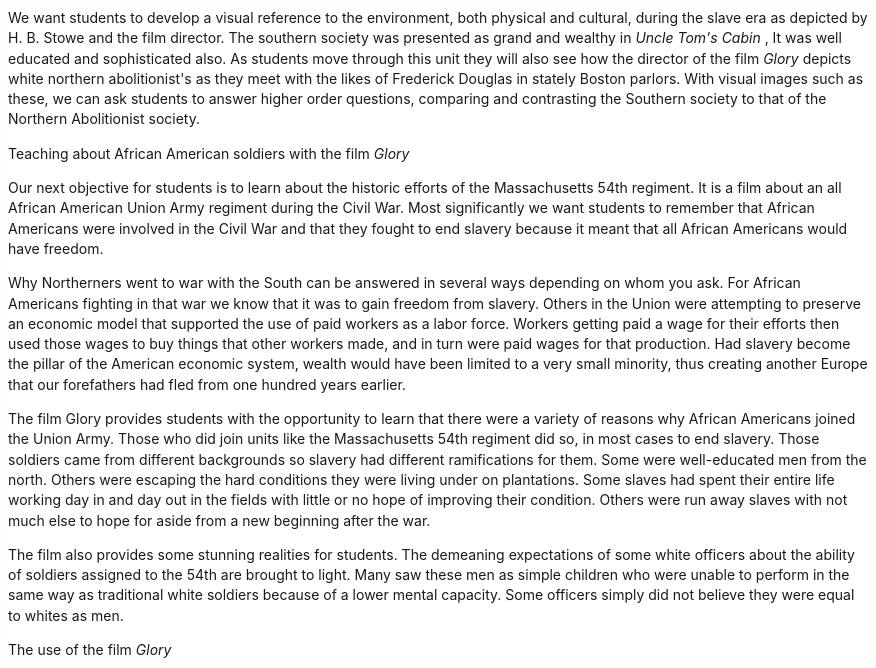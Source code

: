 </p>
<p>
We want students to develop a visual reference to the environment, both physical and cultural, during the slave era as depicted by H. B. Stowe and the film director. The southern society was presented as grand and wealthy in
<i>
Uncle Tom's Cabin
</i>
, It was well educated and sophisticated also. As students move through this unit they will also see how the director of the film
<i>
Glory
</i>
depicts white northern abolitionist's as they meet with the likes of Frederick Douglas in stately Boston parlors. With visual images such as these, we can ask students to answer higher order questions, comparing and contrasting the Southern society to that of the Northern Abolitionist society.
</p>
<p>
Teaching about African American soldiers with the film
<i>
Glory
</i>
</p>
<p>
<b>
</b>
</p>
<p>
Our next objective for students is to learn about the historic efforts of the Massachusetts 54th regiment. It is a film about an all African American Union Army regiment during the Civil War. Most significantly we want students to remember that African Americans were involved in the Civil War and that they fought to end slavery because it meant that all African Americans would have freedom.
</p>
<p>
Why Northerners went to war with the South can be answered in several ways depending on whom you ask. For African Americans fighting in that war we know that it was to gain freedom from slavery. Others in the Union were attempting to preserve an economic model that supported the use of paid workers as a labor force. Workers getting paid a wage for their efforts then used those wages to buy things that other workers made, and in turn were paid wages for that production. Had slavery become the pillar of the American economic system, wealth would have been limited to a very small minority, thus creating another Europe that our forefathers had fled from one hundred years earlier.
</p>
<p>
The film Glory provides students with the opportunity to learn that there were a variety of reasons why African Americans joined the Union Army. Those who did join units like the Massachusetts 54th regiment did so, in most cases to end slavery. Those soldiers came from different backgrounds so slavery had different ramifications for them. Some were well-educated men from the north. Others were escaping the hard conditions they were living under on plantations. Some slaves had spent their entire life working day in and day out in the fields with little or no hope of improving their condition. Others were run away slaves with not much else to hope for aside from a new beginning after the war.
</p>
<p>
The film also provides some stunning realities for students. The demeaning expectations of some white officers about the ability of soldiers assigned to the 54th are brought to light. Many saw these men as simple children who were unable to perform in the same way as traditional white soldiers because of a lower mental capacity. Some officers simply did not believe they were equal to whites as men.
</p>
<p>
The use of the film
<i>
Glory
</i>